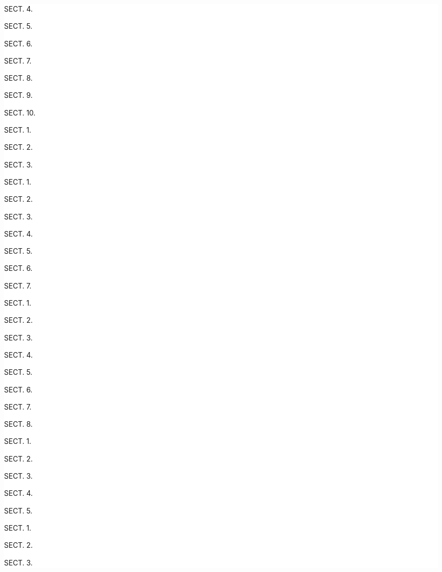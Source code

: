 SECT. 4.

SECT. 5.

SECT. 6.

SECT. 7.

SECT. 8.

SECT. 9.

SECT. 10.

SECT. 1.

SECT. 2.

SECT. 3.

SECT. 1.

SECT. 2.

SECT. 3.

SECT. 4.

SECT. 5.

SECT. 6.

SECT. 7.

SECT. 1.

SECT. 2.

SECT. 3.

SECT. 4.

SECT. 5.

SECT. 6.

SECT. 7.

SECT. 8.

SECT. 1.

SECT. 2.

SECT. 3.

SECT. 4.

SECT. 5.

SECT. 1.

SECT. 2.

SECT. 3.
